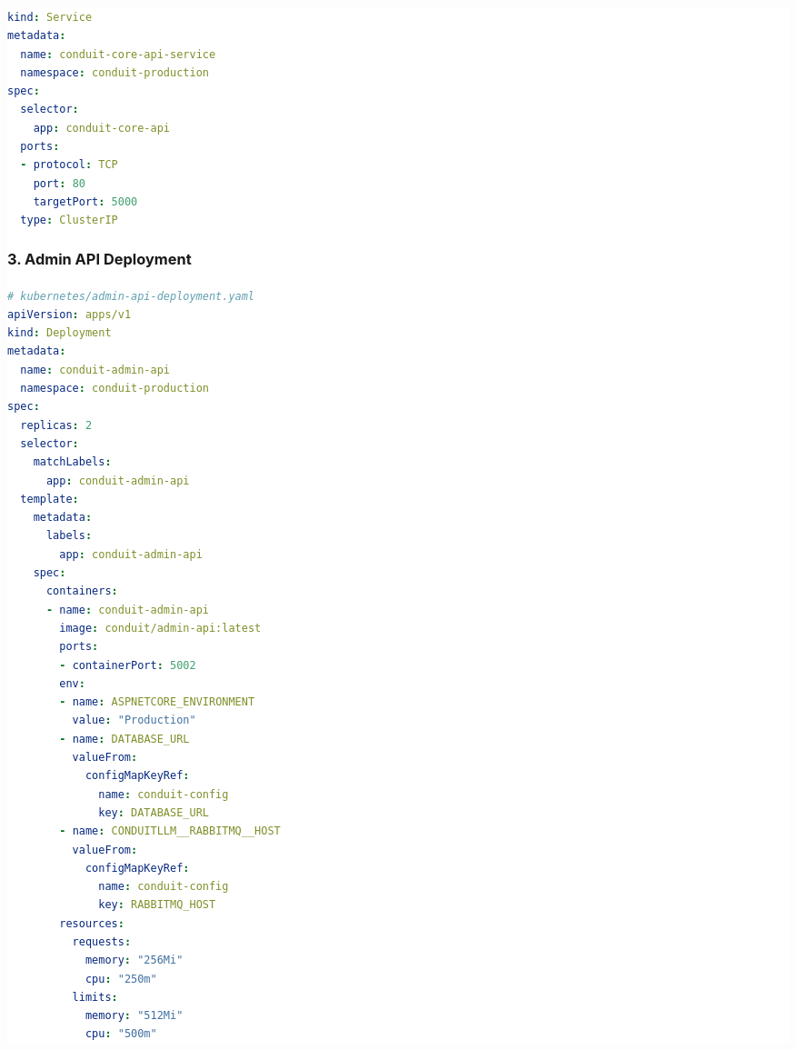 ```yaml
kind: Service
metadata:
  name: conduit-core-api-service
  namespace: conduit-production
spec:
  selector:
    app: conduit-core-api
  ports:
  - protocol: TCP
    port: 80
    targetPort: 5000
  type: ClusterIP
```

### 3. Admin API Deployment

```yaml
# kubernetes/admin-api-deployment.yaml
apiVersion: apps/v1
kind: Deployment
metadata:
  name: conduit-admin-api
  namespace: conduit-production
spec:
  replicas: 2
  selector:
    matchLabels:
      app: conduit-admin-api
  template:
    metadata:
      labels:
        app: conduit-admin-api
    spec:
      containers:
      - name: conduit-admin-api
        image: conduit/admin-api:latest
        ports:
        - containerPort: 5002
        env:
        - name: ASPNETCORE_ENVIRONMENT
          value: "Production"
        - name: DATABASE_URL
          valueFrom:
            configMapKeyRef:
              name: conduit-config
              key: DATABASE_URL
        - name: CONDUITLLM__RABBITMQ__HOST
          valueFrom:
            configMapKeyRef:
              name: conduit-config
              key: RABBITMQ_HOST
        resources:
          requests:
            memory: "256Mi"
            cpu: "250m"
          limits:
            memory: "512Mi"
            cpu: "500m"
```

